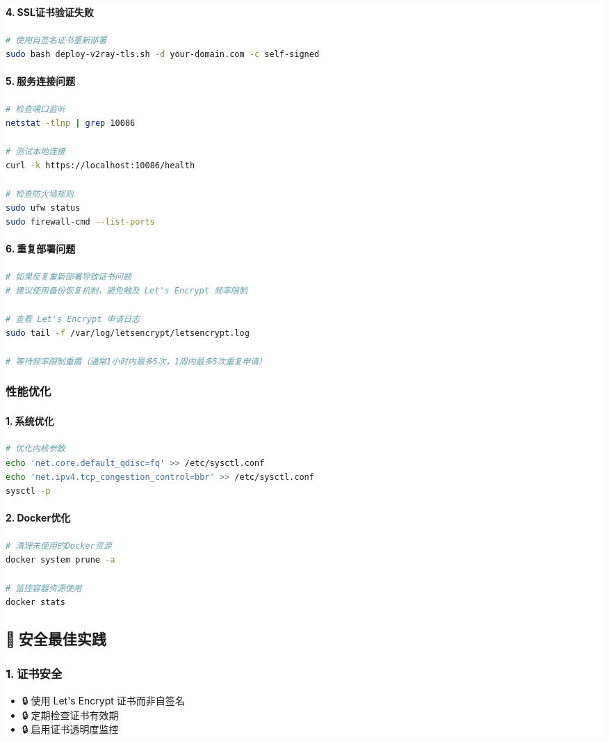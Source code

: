 #### 4. SSL证书验证失败
```bash
# 使用自签名证书重新部署
sudo bash deploy-v2ray-tls.sh -d your-domain.com -c self-signed
```

#### 5. 服务连接问题
```bash
# 检查端口监听
netstat -tlnp | grep 10086

# 测试本地连接
curl -k https://localhost:10086/health

# 检查防火墙规则
sudo ufw status
sudo firewall-cmd --list-ports
```

#### 6. 重复部署问题
```bash
# 如果反复重新部署导致证书问题
# 建议使用备份恢复机制，避免触及 Let's Encrypt 频率限制

# 查看 Let's Encrypt 申请日志
sudo tail -f /var/log/letsencrypt/letsencrypt.log

# 等待频率限制重置（通常1小时内最多5次，1周内最多5次重复申请）
```

### 性能优化

#### 1. 系统优化
```bash
# 优化内核参数
echo 'net.core.default_qdisc=fq' >> /etc/sysctl.conf
echo 'net.ipv4.tcp_congestion_control=bbr' >> /etc/sysctl.conf
sysctl -p
```

#### 2. Docker优化
```bash
# 清理未使用的Docker资源
docker system prune -a

# 监控容器资源使用
docker stats
```

## 🔐 安全最佳实践

### 1. 证书安全
- 🔒 使用 Let's Encrypt 证书而非自签名
- 🔒 定期检查证书有效期
- 🔒 启用证书透明度监控

